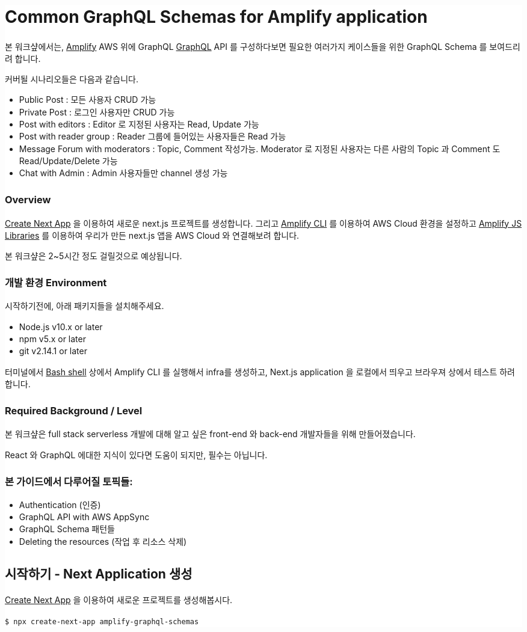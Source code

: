 # Common GraphQL Schemas for Amplify application

본 워크샾에서는, [Amplify](https://docs.amplify.aws/) AWS 위에 GraphQL [GraphQL](https://graphql.org/) API 를 구성하다보면 필요한 여러가지 케이스들을 위한 GraphQL Schema 를 보여드리려 합니다.

커버될 시나리오들은 다음과 같습니다.

- Public Post : 모든 사용자 CRUD 가능
- Private Post : 로그인 사용자만 CRUD 가능
- Post with editors : Editor 로 지정된 사용자는 Read, Update 가능
- Post with reader group : Reader 그룹에 들어있는 사용자들은 Read 가능
- Message Forum with moderators : Topic, Comment 작성가능. Moderator 로 지정된 사용자는 다른 사람의 Topic 과 Comment 도 Read/Update/Delete 가능
- Chat with Admin : Admin 사용자들만 channel 생성 가능

### Overview

[Create Next App](https://nextjs.org/docs/api-reference/create-next-app) 을 이용하여 새로운 next.js 프로젝트를 생성합니다. 그리고 [Amplify CLI](https://github.com/aws-amplify/amplify-cli) 를 이용하여 AWS Cloud 환경을 설정하고 [Amplify JS Libraries](https://github.com/aws-amplify/amplify-js) 를 이용하여 우리가 만든 next.js 앱을 AWS Cloud 와 연결해보려 합니다.

본 워크샾은 2~5시간 정도 걸릴것으로 예상됩니다.

### 개발 환경 Environment

시작하기전에, 아래 패키지들을 설치해주세요.

- Node.js v10.x or later
- npm v5.x or later
- git v2.14.1 or later

터미널에서 [Bash shell](<https://en.wikipedia.org/wiki/Bash_(Unix_shell)>) 상에서 Amplify CLI 를 실행해서 infra를 생성하고, Next.js application 을 로컬에서 띄우고 브라우져 상에서 테스트 하려 합니다.

### Required Background / Level

본 워크샾은 full stack serverless 개발에 대해 알고 싶은 front-end 와 back-end 개발자들을 위해 만들어졌습니다.

React 와 GraphQL 에대한 지식이 있다면 도움이 되지만, 필수는 아닙니다.

### 본 가이드에서 다루어질 토픽들:

- Authentication (인증)
- GraphQL API with AWS AppSync
- GraphQL Schema 패턴들
- Deleting the resources (작업 후 리소스 삭제)

## 시작하기 - Next Application 생성

[Create Next App](https://nextjs.org/docs/api-reference/create-next-app) 을 이용하여 새로운 프로젝트를 생성해봅시다.

```sh
$ npx create-next-app amplify-graphql-schemas
```
